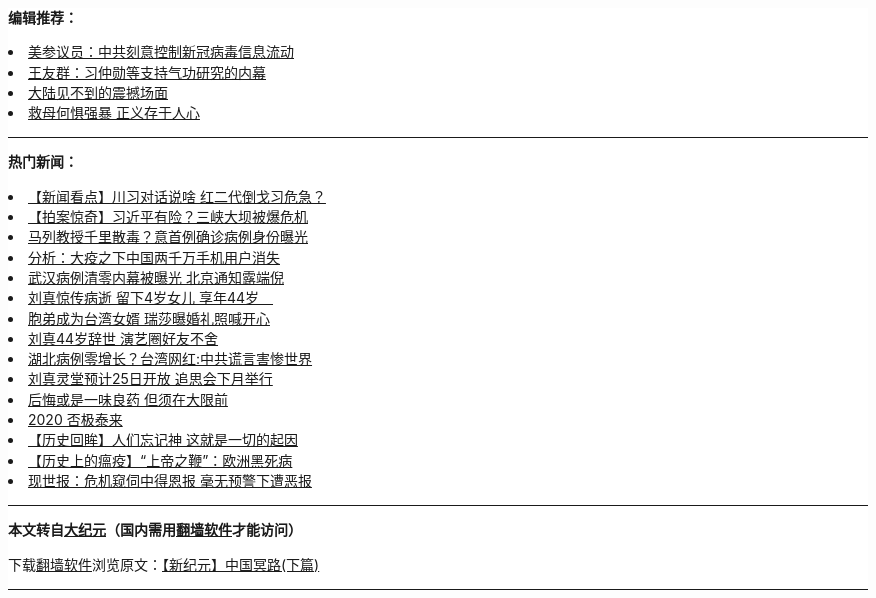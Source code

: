 
<strong>编辑推荐：</strong>
<li><a href="https://github.com/onzhi266/djy/blob/master/gb/20/2/22/n11887949.md#1">美参议员：中共刻意控制新冠病毒信息流动</a></li>
<li><a href="https://github.com/tsiac2612/djy/blob/master/gb/20/2/10/n11858311.md#1" target="_blank">王友群：习仲勋等支持气功研究的内幕</a></li><li><a href="https://github.com/xlget2929/djy/blob/master/gb/13/11/27/n4020290.md?dfh#1" target="_blank">大陆见不到的震撼场面</a></li><li><a href="https://github.com/tsiac2612/djy/blob/master/gb/19/5/10/n11248618.md#1" target="_blank">救母何惧强暴 正义存于人心</a></li>
<hr>

<strong>热门新闻：</strong>
<li><a href="https://github.com/xlget2929/djy/blob/master/gb/20/3/23/n11967780.md#1">【新闻看点】川习对话说啥 红二代倒戈习危急？</a></li>
<li><a href="https://github.com/xlget2929/djy/blob/master/gb/20/3/24/n11968465.md#1">【拍案惊奇】习近平有险？三峡大坝被爆危机</a></li>
<li><a href="https://github.com/xlget2929/djy/blob/master/gb/20/3/23/n11968139.md#1">马列教授千里散毒？意首例确诊病例身份曝光</a></li>
<li><a href="https://github.com/xlget2929/djy/blob/master/gb/20/3/23/n11965551.md#1">分析：大疫之下中国两千万手机用户消失</a></li>
<li><a href="https://github.com/xlget2929/djy/blob/master/gb/20/3/23/n11964881.md#1">武汉病例清零内幕被曝光 北京通知露端倪</a></li>
<li><a href="https://github.com/xlget2929/djy/blob/master/gb/20/3/23/n11965271.md#1">刘真惊传病逝 留下4岁女儿 享年44岁　</a></li>
<li><a href="https://github.com/xlget2929/djy/blob/master/gb/20/3/22/n11963031.md#1">胞弟成为台湾女婿 瑞莎曝婚礼照喊开心</a></li>
<li><a href="https://github.com/xlget2929/djy/blob/master/gb/20/3/23/n11966011.md#1">刘真44岁辞世 演艺圈好友不舍</a></li>
<li><a href="https://github.com/xlget2929/djy/blob/master/gb/20/3/22/n11964501.md#1">湖北病例零增长？台湾网红:中共谎言害惨世界</a></li>
<li><a href="https://github.com/xlget2929/djy/blob/master/gb/20/3/24/n11969412.md#1">刘真灵堂预计25日开放 追思会下月举行</a></li>
<li><a href="https://github.com/xlget2929/djy/blob/master/gb/20/3/22/n11964127.md#1">后悔或是一味良药 但须在大限前</a></li>
<li><a href="https://github.com/xlget2929/djy/blob/master/gb/20/3/17/n11945807.md#1">2020 否极泰来</a></li>
<li><a href="https://github.com/xlget2929/djy/blob/master/gb/20/3/21/n11961878.md#1">【历史回眸】人们忘记神 这就是一切的起因</a></li>
<li><a href="https://github.com/xlget2929/djy/blob/master/gb/20/2/27/n11900217.md#1">【历史上的瘟疫】“上帝之鞭”：欧洲黑死病</a></li>
<li><a href="https://github.com/xlget2929/djy/blob/master/gb/20/3/14/n11939926.md#1">现世报：危机窥伺中得恩报 毫无预警下遭恶报</a></li>
<hr>

<strong>本文转自<a href="https://www.epochtimes.com">大纪元</a>（国内需用<a href="https://github.com/xlget2929/www/blob/master/README.md#8">翻墙软件</a>才能访问）</strong><p>下载<a href="https://github.com/xlget2929/www/blob/master/README.md#8">翻墙软件</a>浏览原文：<a href="https://www.epochtimes.com/gb/10/3/14/n2844535.htm">【新纪元】中国冥路(下篇)</a></p><hr>
